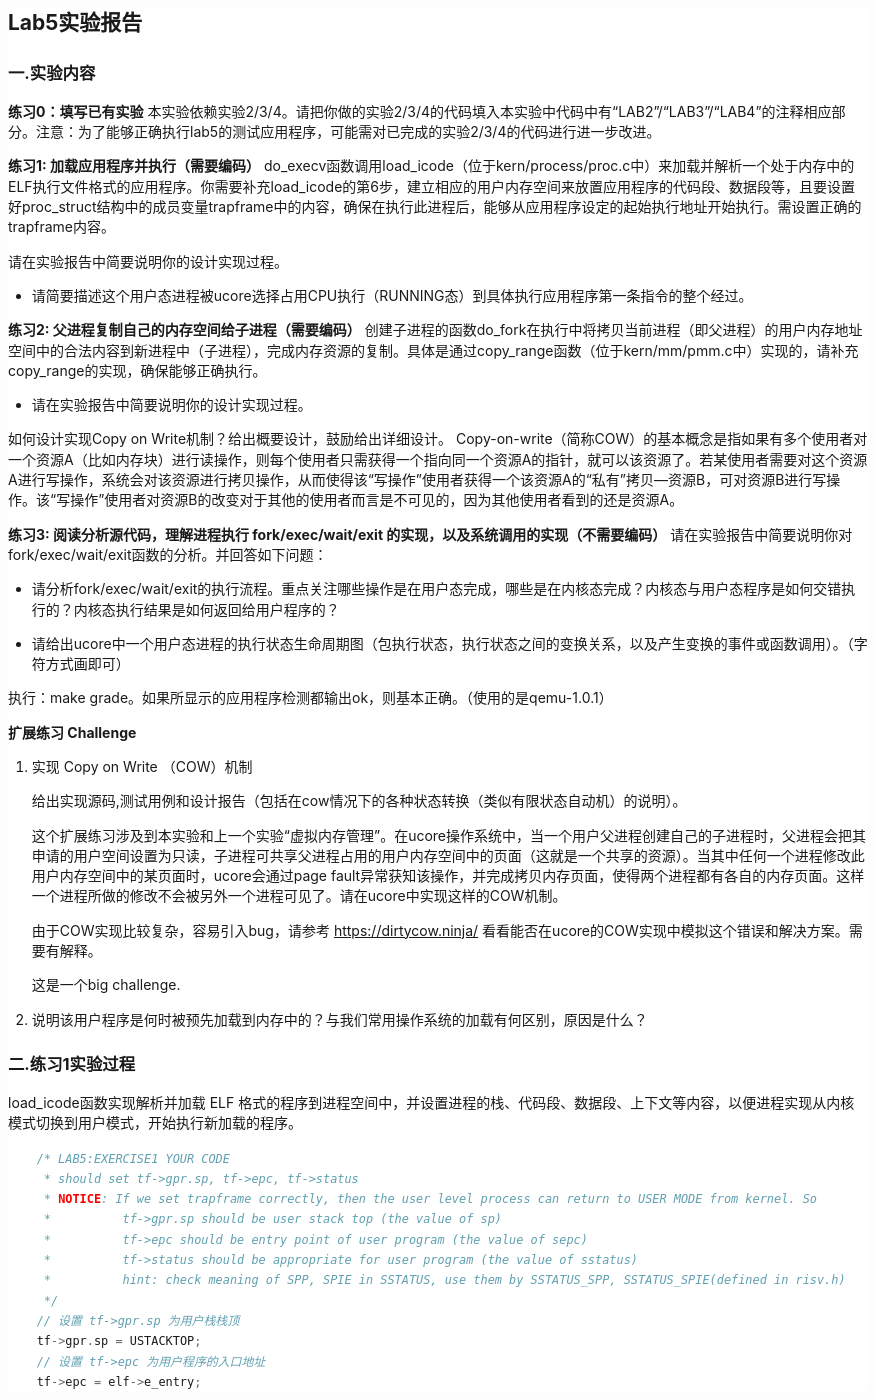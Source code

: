 ## Lab5实验报告

### 一.实验内容

**练习0：填写已有实验**
本实验依赖实验2/3/4。请把你做的实验2/3/4的代码填入本实验中代码中有“LAB2”/“LAB3”/“LAB4”的注释相应部分。注意：为了能够正确执行lab5的测试应用程序，可能需对已完成的实验2/3/4的代码进行进一步改进。

**练习1: 加载应用程序并执行（需要编码）**
do_execv函数调用load_icode（位于kern/process/proc.c中）来加载并解析一个处于内存中的ELF执行文件格式的应用程序。你需要补充load_icode的第6步，建立相应的用户内存空间来放置应用程序的代码段、数据段等，且要设置好proc_struct结构中的成员变量trapframe中的内容，确保在执行此进程后，能够从应用程序设定的起始执行地址开始执行。需设置正确的trapframe内容。

请在实验报告中简要说明你的设计实现过程。

* 请简要描述这个用户态进程被ucore选择占用CPU执行（RUNNING态）到具体执行应用程序第一条指令的整个经过。

**练习2: 父进程复制自己的内存空间给子进程（需要编码）**
创建子进程的函数do_fork在执行中将拷贝当前进程（即父进程）的用户内存地址空间中的合法内容到新进程中（子进程），完成内存资源的复制。具体是通过copy_range函数（位于kern/mm/pmm.c中）实现的，请补充copy_range的实现，确保能够正确执行。

* 请在实验报告中简要说明你的设计实现过程。


如何设计实现Copy on Write机制？给出概要设计，鼓励给出详细设计。
Copy-on-write（简称COW）的基本概念是指如果有多个使用者对一个资源A（比如内存块）进行读操作，则每个使用者只需获得一个指向同一个资源A的指针，就可以该资源了。若某使用者需要对这个资源A进行写操作，系统会对该资源进行拷贝操作，从而使得该“写操作”使用者获得一个该资源A的“私有”拷贝—资源B，可对资源B进行写操作。该“写操作”使用者对资源B的改变对于其他的使用者而言是不可见的，因为其他使用者看到的还是资源A。

**练习3: 阅读分析源代码，理解进程执行 fork/exec/wait/exit 的实现，以及系统调用的实现（不需要编码）**
请在实验报告中简要说明你对 fork/exec/wait/exit函数的分析。并回答如下问题：

* 请分析fork/exec/wait/exit的执行流程。重点关注哪些操作是在用户态完成，哪些是在内核态完成？内核态与用户态程序是如何交错执行的？内核态执行结果是如何返回给用户程序的？

* 请给出ucore中一个用户态进程的执行状态生命周期图（包执行状态，执行状态之间的变换关系，以及产生变换的事件或函数调用）。（字符方式画即可）

执行：make grade。如果所显示的应用程序检测都输出ok，则基本正确。（使用的是qemu-1.0.1）

**扩展练习 Challenge**
1. 实现 Copy on Write （COW）机制

    给出实现源码,测试用例和设计报告（包括在cow情况下的各种状态转换（类似有限状态自动机）的说明）。

    这个扩展练习涉及到本实验和上一个实验“虚拟内存管理”。在ucore操作系统中，当一个用户父进程创建自己的子进程时，父进程会把其申请的用户空间设置为只读，子进程可共享父进程占用的用户内存空间中的页面（这就是一个共享的资源）。当其中任何一个进程修改此用户内存空间中的某页面时，ucore会通过page fault异常获知该操作，并完成拷贝内存页面，使得两个进程都有各自的内存页面。这样一个进程所做的修改不会被另外一个进程可见了。请在ucore中实现这样的COW机制。

    由于COW实现比较复杂，容易引入bug，请参考 https://dirtycow.ninja/ 看看能否在ucore的COW实现中模拟这个错误和解决方案。需要有解释。

    这是一个big challenge.

2. 说明该用户程序是何时被预先加载到内存中的？与我们常用操作系统的加载有何区别，原因是什么？


### 二.练习1实验过程
load_icode函数实现解析并加载 ELF 格式的程序到进程空间中，并设置进程的栈、代码段、数据段、上下文等内容，以便进程实现从内核模式切换到用户模式，开始执行新加载的程序。
``` cpp
    /* LAB5:EXERCISE1 YOUR CODE
     * should set tf->gpr.sp, tf->epc, tf->status
     * NOTICE: If we set trapframe correctly, then the user level process can return to USER MODE from kernel. So
     *          tf->gpr.sp should be user stack top (the value of sp)
     *          tf->epc should be entry point of user program (the value of sepc)
     *          tf->status should be appropriate for user program (the value of sstatus)
     *          hint: check meaning of SPP, SPIE in SSTATUS, use them by SSTATUS_SPP, SSTATUS_SPIE(defined in risv.h)
     */
    // 设置 tf->gpr.sp 为用户栈栈顶
    tf->gpr.sp = USTACKTOP;
    // 设置 tf->epc 为用户程序的入口地址
    tf->epc = elf->e_entry;
```
